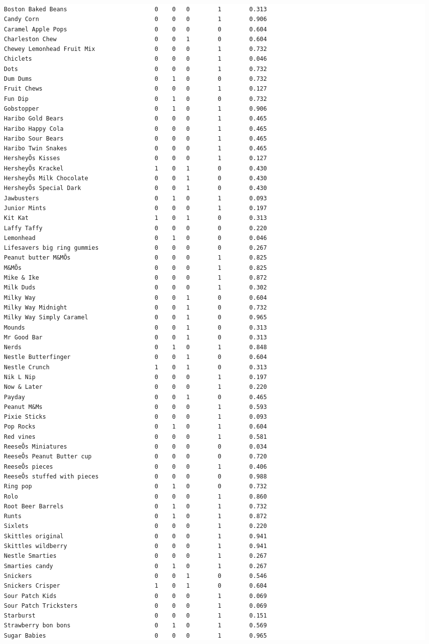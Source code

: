     Boston Baked Beans                         0    0   0        1        0.313
    Candy Corn                                 0    0   0        1        0.906
    Caramel Apple Pops                         0    0   0        0        0.604
    Charleston Chew                            0    0   1        0        0.604
    Chewey Lemonhead Fruit Mix                 0    0   0        1        0.732
    Chiclets                                   0    0   0        1        0.046
    Dots                                       0    0   0        1        0.732
    Dum Dums                                   0    1   0        0        0.732
    Fruit Chews                                0    0   0        1        0.127
    Fun Dip                                    0    1   0        0        0.732
    Gobstopper                                 0    1   0        1        0.906
    Haribo Gold Bears                          0    0   0        1        0.465
    Haribo Happy Cola                          0    0   0        1        0.465
    Haribo Sour Bears                          0    0   0        1        0.465
    Haribo Twin Snakes                         0    0   0        1        0.465
    HersheyÕs Kisses                           0    0   0        1        0.127
    HersheyÕs Krackel                          1    0   1        0        0.430
    HersheyÕs Milk Chocolate                   0    0   1        0        0.430
    HersheyÕs Special Dark                     0    0   1        0        0.430
    Jawbusters                                 0    1   0        1        0.093
    Junior Mints                               0    0   0        1        0.197
    Kit Kat                                    1    0   1        0        0.313
    Laffy Taffy                                0    0   0        0        0.220
    Lemonhead                                  0    1   0        0        0.046
    Lifesavers big ring gummies                0    0   0        0        0.267
    Peanut butter M&MÕs                        0    0   0        1        0.825
    M&MÕs                                      0    0   0        1        0.825
    Mike & Ike                                 0    0   0        1        0.872
    Milk Duds                                  0    0   0        1        0.302
    Milky Way                                  0    0   1        0        0.604
    Milky Way Midnight                         0    0   1        0        0.732
    Milky Way Simply Caramel                   0    0   1        0        0.965
    Mounds                                     0    0   1        0        0.313
    Mr Good Bar                                0    0   1        0        0.313
    Nerds                                      0    1   0        1        0.848
    Nestle Butterfinger                        0    0   1        0        0.604
    Nestle Crunch                              1    0   1        0        0.313
    Nik L Nip                                  0    0   0        1        0.197
    Now & Later                                0    0   0        1        0.220
    Payday                                     0    0   1        0        0.465
    Peanut M&Ms                                0    0   0        1        0.593
    Pixie Sticks                               0    0   0        1        0.093
    Pop Rocks                                  0    1   0        1        0.604
    Red vines                                  0    0   0        1        0.581
    ReeseÕs Miniatures                         0    0   0        0        0.034
    ReeseÕs Peanut Butter cup                  0    0   0        0        0.720
    ReeseÕs pieces                             0    0   0        1        0.406
    ReeseÕs stuffed with pieces                0    0   0        0        0.988
    Ring pop                                   0    1   0        0        0.732
    Rolo                                       0    0   0        1        0.860
    Root Beer Barrels                          0    1   0        1        0.732
    Runts                                      0    1   0        1        0.872
    Sixlets                                    0    0   0        1        0.220
    Skittles original                          0    0   0        1        0.941
    Skittles wildberry                         0    0   0        1        0.941
    Nestle Smarties                            0    0   0        1        0.267
    Smarties candy                             0    1   0        1        0.267
    Snickers                                   0    0   1        0        0.546
    Snickers Crisper                           1    0   1        0        0.604
    Sour Patch Kids                            0    0   0        1        0.069
    Sour Patch Tricksters                      0    0   0        1        0.069
    Starburst                                  0    0   0        1        0.151
    Strawberry bon bons                        0    1   0        1        0.569
    Sugar Babies                               0    0   0        1        0.965